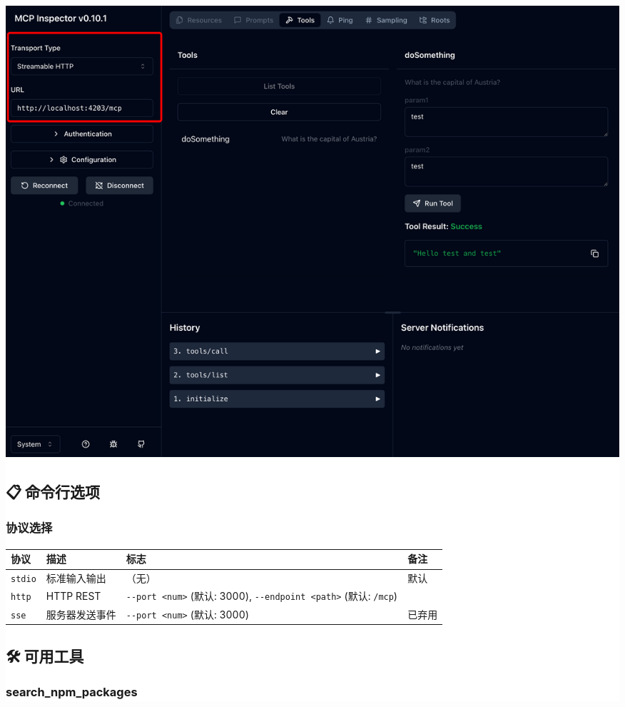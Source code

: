 ![streamable](/public/streamable2.jpg)

## 📋 命令行选项

### 协议选择

| 协议      | 描述        | 标志                                                          | 备注  |
|:--------|:----------|:------------------------------------------------------------|:----|
| `stdio` | 标准输入输出    | （无）                                                         | 默认  |
| `http`  | HTTP REST | `--port <num>` (默认: 3000), `--endpoint <path>` (默认: `/mcp`) |     |
| `sse`   | 服务器发送事件   | `--port <num>` (默认: 3000)                                   | 已弃用 |

## 🛠️ 可用工具

### search_npm_packages
